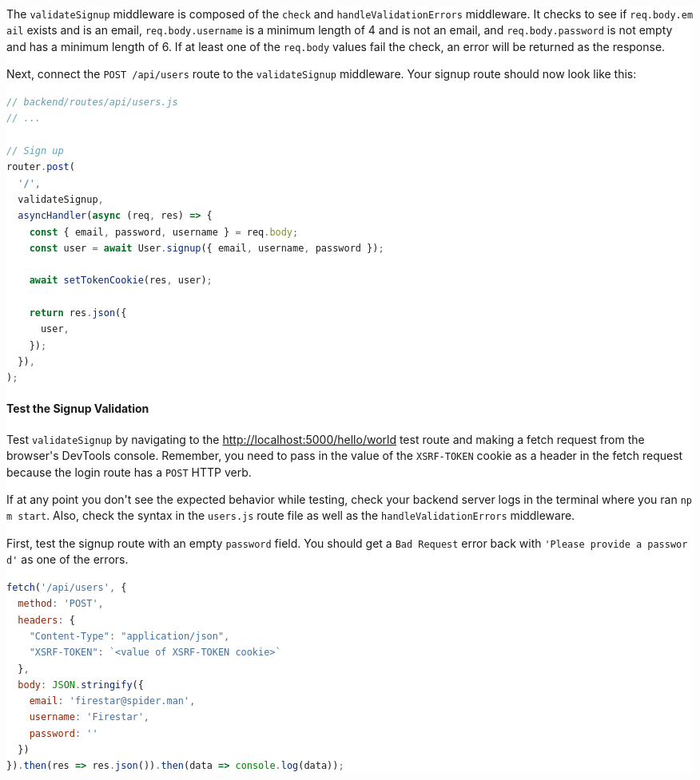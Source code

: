 The `validateSignup` middleware is composed of the `check` and
`handleValidationErrors` middleware. It checks to see if `req.body.email` exists
and is an email, `req.body.username` is a minimum length of 4 and is not an
email, and `req.body.password` is not empty and has a minimum length of 6. If at
least one of the `req.body` values fail the check, an error will be returned as
the response.

Next, connect the `POST /api/users` route to the `validateSignup` middleware.
Your signup route should now look like this:

```js
// backend/routes/api/users.js
// ...

// Sign up
router.post(
  '/',
  validateSignup,
  asyncHandler(async (req, res) => {
    const { email, password, username } = req.body;
    const user = await User.signup({ email, username, password });

    await setTokenCookie(res, user);

    return res.json({
      user,
    });
  }),
);
```

#### Test the Signup Validation

Test `validateSignup` by navigating to the [http://localhost:5000/hello/world]
test route and making a fetch request from the browser's DevTools console.
Remember, you need to pass in the value of the `XSRF-TOKEN` cookie as a header
in the fetch request because the login route has a `POST` HTTP verb.

If at any point you don't see the expected behavior while testing, check your
backend server logs in the terminal where you ran `npm start`. Also, check the
syntax in the `users.js` route file as well as the `handleValidationErrors`
middleware.

First, test the signup route with an empty `password` field. You should get a
`Bad Request` error back with `'Please provide a password'` as one of the
errors.

```js
fetch('/api/users', {
  method: 'POST',
  headers: {
    "Content-Type": "application/json",
    "XSRF-TOKEN": `<value of XSRF-TOKEN cookie>`
  },
  body: JSON.stringify({
    email: 'firestar@spider.man',
    username: 'Firestar',
    password: ''
  })
}).then(res => res.json()).then(data => console.log(data));
```


[helmet on the `npm` registry]: https://www.npmjs.com/package/helmet
[Express error-handling middleware]: https://expressjs.com/en/guide/using-middleware.html#middleware.error-handling
[model-level validations]: https://sequelize.org/master/manual/validations-and-constraints.html
[model scoping]: https://sequelize.org/master/manual/scopes.html
[Content Security Policy]: https://developer.mozilla.org/en-US/docs/Web/HTTP/CSP
[Cross-Site Scripting]: https://developer.mozilla.org/en-US/docs/Glossary/Cross-site_scripting
[http://localhost:5000/hello/world]: http://localhost:5000/hello/world
[http://localhost:5000/not-found]: http://localhost:5000/not-found
[http://localhost:5000/api/set-token-cookie]: http://localhost:5000/api/set-token-cookie
[http://localhost:5000/api/restore-user]: http://localhost:5000/api/restore-user
[http://localhost:5000/api/require-auth]: http://localhost:5000/api/require-auth
[http://localhost:5000/api/session]: http://localhost:5000/api/session